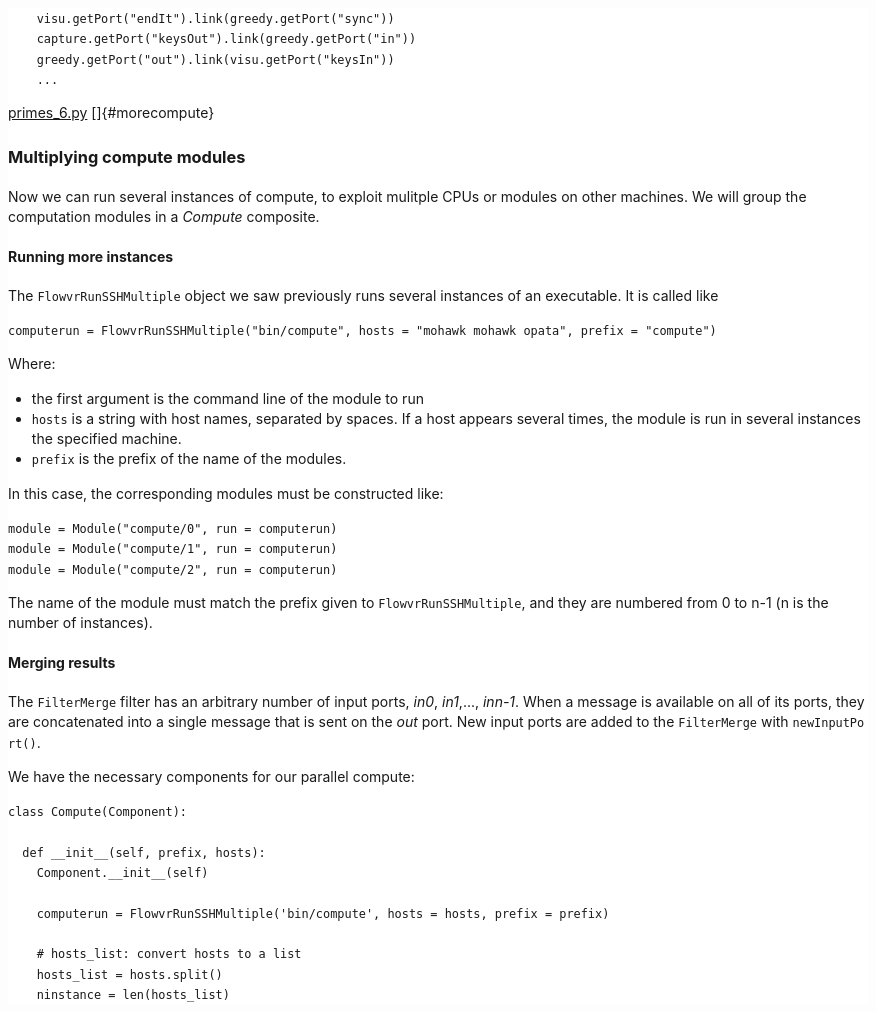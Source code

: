         visu.getPort("endIt").link(greedy.getPort("sync"))
        capture.getPort("keysOut").link(greedy.getPort("in"))
        greedy.getPort("out").link(visu.getPort("keysIn"))
        ...

[primes_6.py](doc/primes_6.py) []{#morecompute}

### Multiplying compute modules

Now we can run several instances of compute, to exploit mulitple CPUs or
modules on other machines. We will group the computation modules in a
*Compute* composite.

#### Running more instances

The `FlowvrRunSSHMultiple` object we saw previously runs several
instances of an executable. It is called like

    computerun = FlowvrRunSSHMultiple("bin/compute", hosts = "mohawk mohawk opata", prefix = "compute")

Where:

-   the first argument is the command line of the module to run
-   `hosts` is a string with host names, separated by spaces. If a host
    appears several times, the module is run in several instances the
    specified machine.
-   `prefix` is the prefix of the name of the modules.

In this case, the corresponding modules must be constructed like:

    module = Module("compute/0", run = computerun)
    module = Module("compute/1", run = computerun)
    module = Module("compute/2", run = computerun)

The name of the module must match the prefix given to
`FlowvrRunSSHMultiple`, and they are numbered from 0 to n-1 (n is the
number of instances).

#### Merging results

The `FilterMerge` filter has an arbitrary number of input ports, *in0*,
*in1*,\..., *inn-1*. When a message is available on all of its ports,
they are concatenated into a single message that is sent on the *out*
port. New input ports are added to the `FilterMerge` with
`newInputPort()`.

We have the necessary components for our parallel compute:


    class Compute(Component):
      
      def __init__(self, prefix, hosts):
        Component.__init__(self)
        
        computerun = FlowvrRunSSHMultiple('bin/compute', hosts = hosts, prefix = prefix)

        # hosts_list: convert hosts to a list
        hosts_list = hosts.split()
        ninstance = len(hosts_list) 
